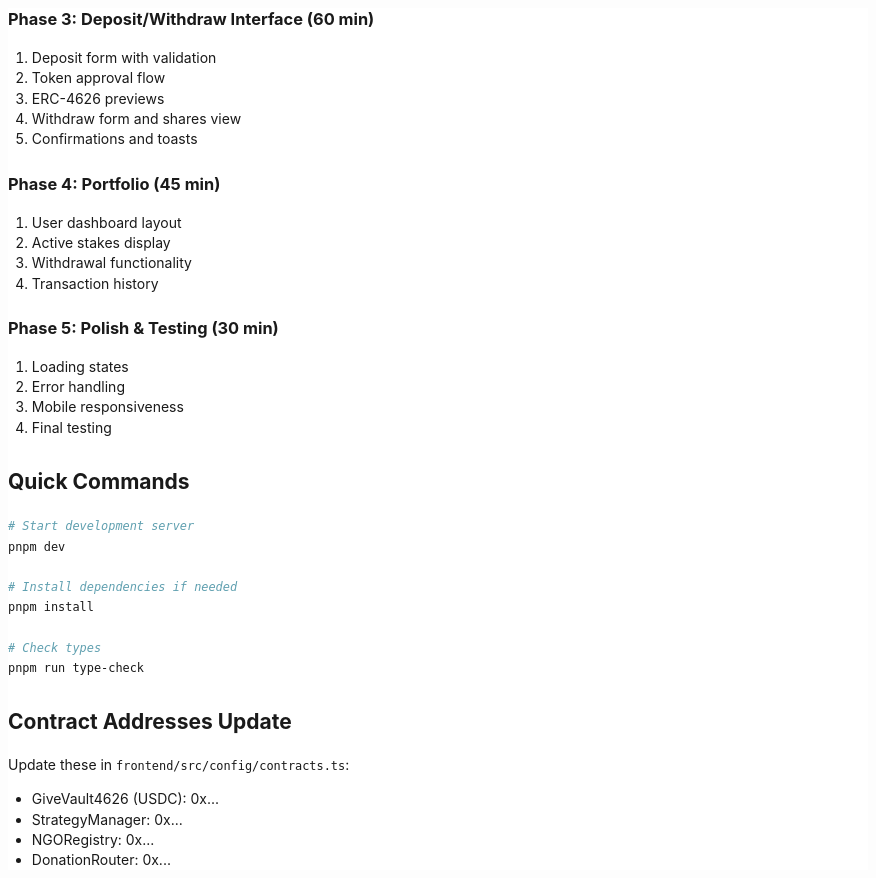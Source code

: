 ### Phase 3: Deposit/Withdraw Interface (60 min)
1. Deposit form with validation
2. Token approval flow
3. ERC-4626 previews
4. Withdraw form and shares view
5. Confirmations and toasts

### Phase 4: Portfolio (45 min)
1. User dashboard layout
2. Active stakes display
3. Withdrawal functionality
4. Transaction history

### Phase 5: Polish & Testing (30 min)
1. Loading states
2. Error handling
3. Mobile responsiveness
4. Final testing

## Quick Commands
```bash
# Start development server
pnpm dev

# Install dependencies if needed
pnpm install

# Check types
pnpm run type-check
```

## Contract Addresses Update
Update these in `frontend/src/config/contracts.ts`:
- GiveVault4626 (USDC): 0x...
- StrategyManager: 0x...
- NGORegistry: 0x...
- DonationRouter: 0x...

